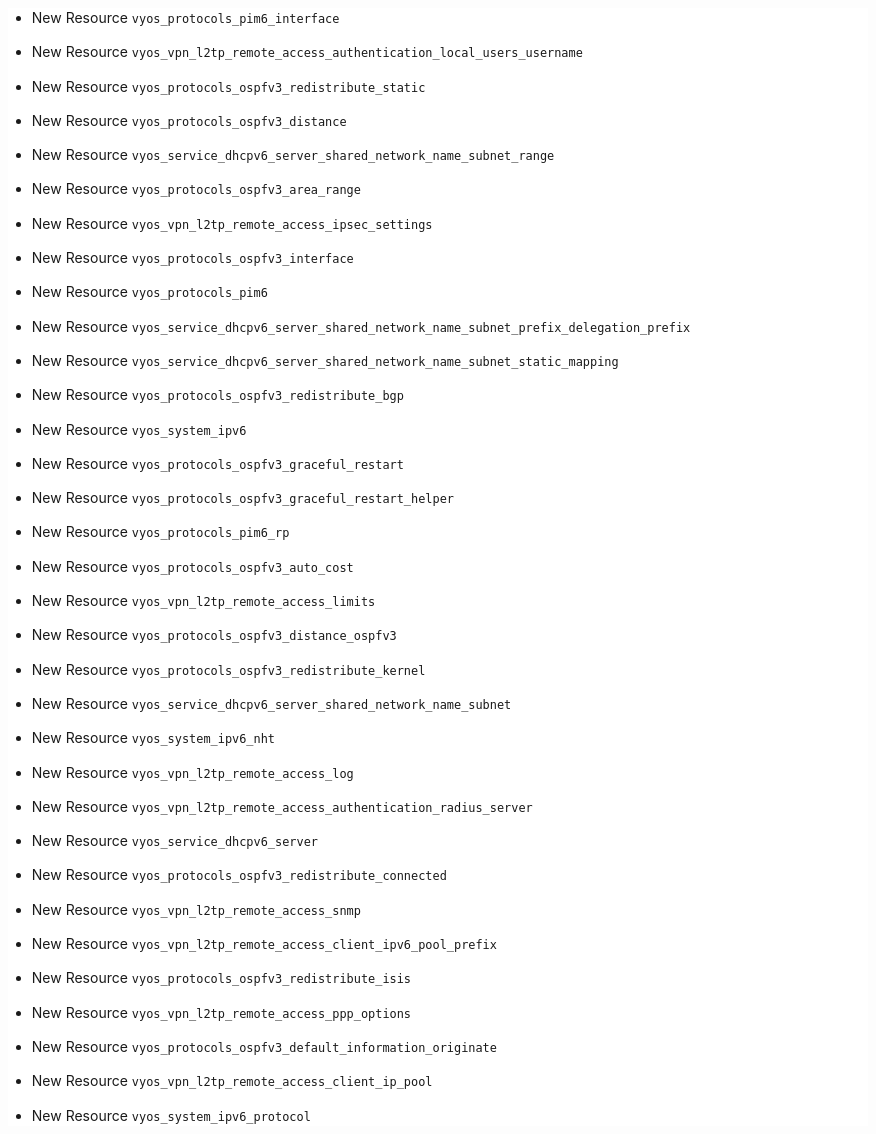 * New Resource `vyos_protocols_pim6_interface`

* New Resource `vyos_vpn_l2tp_remote_access_authentication_local_users_username`

* New Resource `vyos_protocols_ospfv3_redistribute_static`

* New Resource `vyos_protocols_ospfv3_distance`

* New Resource `vyos_service_dhcpv6_server_shared_network_name_subnet_range`

* New Resource `vyos_protocols_ospfv3_area_range`

* New Resource `vyos_vpn_l2tp_remote_access_ipsec_settings`

* New Resource `vyos_protocols_ospfv3_interface`

* New Resource `vyos_protocols_pim6`

* New Resource `vyos_service_dhcpv6_server_shared_network_name_subnet_prefix_delegation_prefix`

* New Resource `vyos_service_dhcpv6_server_shared_network_name_subnet_static_mapping`

* New Resource `vyos_protocols_ospfv3_redistribute_bgp`

* New Resource `vyos_system_ipv6`

* New Resource `vyos_protocols_ospfv3_graceful_restart`

* New Resource `vyos_protocols_ospfv3_graceful_restart_helper`

* New Resource `vyos_protocols_pim6_rp`

* New Resource `vyos_protocols_ospfv3_auto_cost`

* New Resource `vyos_vpn_l2tp_remote_access_limits`

* New Resource `vyos_protocols_ospfv3_distance_ospfv3`

* New Resource `vyos_protocols_ospfv3_redistribute_kernel`

* New Resource `vyos_service_dhcpv6_server_shared_network_name_subnet`

* New Resource `vyos_system_ipv6_nht`

* New Resource `vyos_vpn_l2tp_remote_access_log`

* New Resource `vyos_vpn_l2tp_remote_access_authentication_radius_server`

* New Resource `vyos_service_dhcpv6_server`

* New Resource `vyos_protocols_ospfv3_redistribute_connected`

* New Resource `vyos_vpn_l2tp_remote_access_snmp`

* New Resource `vyos_vpn_l2tp_remote_access_client_ipv6_pool_prefix`

* New Resource `vyos_protocols_ospfv3_redistribute_isis`

* New Resource `vyos_vpn_l2tp_remote_access_ppp_options`

* New Resource `vyos_protocols_ospfv3_default_information_originate`

* New Resource `vyos_vpn_l2tp_remote_access_client_ip_pool`

* New Resource `vyos_system_ipv6_protocol`

